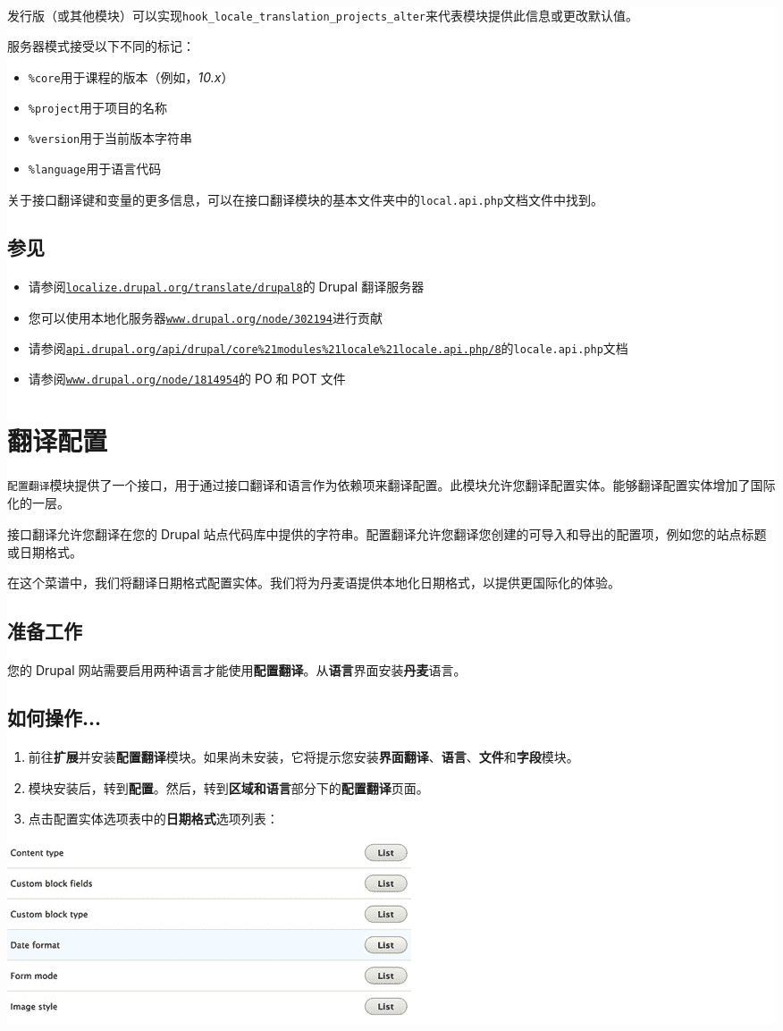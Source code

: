 发行版（或其他模块）可以实现`hook_locale_translation_projects_alter`来代表模块提供此信息或更改默认值。

服务器模式接受以下不同的标记：

+   `%core`用于课程的版本（例如，*10.x*）

+   `%project`用于项目的名称

+   `%version`用于当前版本字符串

+   `%language`用于语言代码

关于接口翻译键和变量的更多信息，可以在接口翻译模块的基本文件夹中的`local.api.php`文档文件中找到。

## 参见

+   请参阅[`localize.drupal.org/translate/drupal8`](https://localize.drupal.org/translate/drupal8)的 Drupal 翻译服务器

+   您可以使用本地化服务器[`www.drupal.org/node/302194`](https://www.drupal.org/node/302194)进行贡献

+   请参阅[`api.drupal.org/api/drupal/core%21modules%21locale%21locale.api.php/8`](https://api.drupal.org/api/drupal/core%21modules%21locale%21locale.api.php/8)的`locale.api.php`文档

+   请参阅[`www.drupal.org/node/1814954`](https://www.drupal.org/node/1814954)的 PO 和 POT 文件

# 翻译配置

`配置翻译`模块提供了一个接口，用于通过接口翻译和语言作为依赖项来翻译配置。此模块允许您翻译配置实体。能够翻译配置实体增加了国际化的一层。

接口翻译允许您翻译在您的 Drupal 站点代码库中提供的字符串。配置翻译允许您翻译您创建的可导入和导出的配置项，例如您的站点标题或日期格式。

在这个菜谱中，我们将翻译日期格式配置实体。我们将为丹麦语提供本地化日期格式，以提供更国际化的体验。

## 准备工作

您的 Drupal 网站需要启用两种语言才能使用**配置翻译**。从**语言**界面安装**丹麦**语言。

## 如何操作...

1.  前往**扩展**并安装**配置翻译**模块。如果尚未安装，它将提示您安装**界面翻译**、**语言**、**文件**和**字段**模块。

1.  模块安装后，转到**配置**。然后，转到**区域和语言**部分下的**配置翻译**页面。

1.  点击配置实体选项表中的**日期格式**选项列表：

![图 11.9 – 选择要翻译的配置实体类型](img/Figure_11.09_B18548.jpg)
